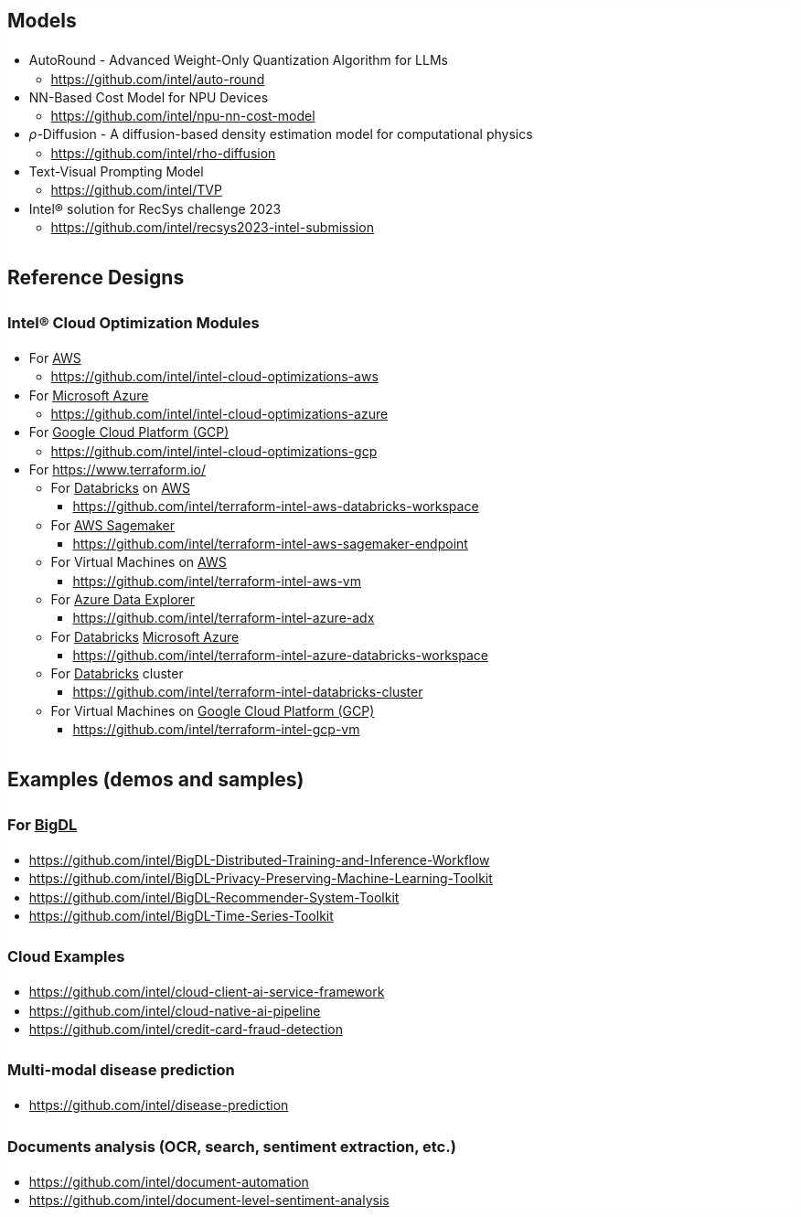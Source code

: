 ## Models
* AutoRound - Advanced Weight-Only Quantization Algorithm for LLMs
  * https://github.com/intel/auto-round
* NN-Based Cost Model for NPU Devices
  * https://github.com/intel/npu-nn-cost-model
* $\rho$-Diffusion - A diffusion-based density estimation model for computational physics
  * https://github.com/intel/rho-diffusion
* Text-Visual Prompting Model
  * https://github.com/intel/TVP
* Intel® solution for RecSys challenge 2023  
  * https://github.com/intel/recsys2023-intel-submission

## Reference Designs
### Intel® Cloud Optimization Modules
* For [AWS](https://aws.amazon.com/)
  * https://github.com/intel/intel-cloud-optimizations-aws
* For [Microsoft Azure](https://azure.microsoft.com/)
  * https://github.com/intel/intel-cloud-optimizations-azure
* For [Google Cloud Platform (GCP)](https://cloud.google.com/)
  * https://github.com/intel/intel-cloud-optimizations-gcp
* For https://www.terraform.io/
  * For [Databricks](https://www.databricks.com/) on [AWS](https://aws.amazon.com/)
    * https://github.com/intel/terraform-intel-aws-databricks-workspace
  * For [AWS Sagemaker](https://aws.amazon.com/sagemaker)
    * https://github.com/intel/terraform-intel-aws-sagemaker-endpoint
  * For Virtual Machines on [AWS](https://aws.amazon.com/)
    * https://github.com/intel/terraform-intel-aws-vm
  * For [Azure Data Explorer](https://dataexplorer.azure.com/)
    * https://github.com/intel/terraform-intel-azure-adx
  * For [Databricks](https://www.databricks.com/) [Microsoft Azure](https://azure.microsoft.com/)
    * https://github.com/intel/terraform-intel-azure-databricks-workspace
  * For [Databricks](https://www.databricks.com/) cluster
    * https://github.com/intel/terraform-intel-databricks-cluster
  * For Virtual Machines on [Google Cloud Platform (GCP)](https://cloud.google.com/)
    * https://github.com/intel/terraform-intel-gcp-vm

## Examples (demos and samples)
### For [BigDL](https://bigdl.readthedocs.io/)
* https://github.com/intel/BigDL-Distributed-Training-and-Inference-Workflow
* https://github.com/intel/BigDL-Privacy-Preserving-Machine-Learning-Toolkit
* https://github.com/intel/BigDL-Recommender-System-Toolkit
* https://github.com/intel/BigDL-Time-Series-Toolkit
### Cloud Examples
* https://github.com/intel/cloud-client-ai-service-framework
* https://github.com/intel/cloud-native-ai-pipeline
* https://github.com/intel/credit-card-fraud-detection
### Multi-modal disease prediction
* https://github.com/intel/disease-prediction 
### Documents analysis (OCR, search, sentiment extraction, etc.)
* https://github.com/intel/document-automation
* https://github.com/intel/document-level-sentiment-analysis
